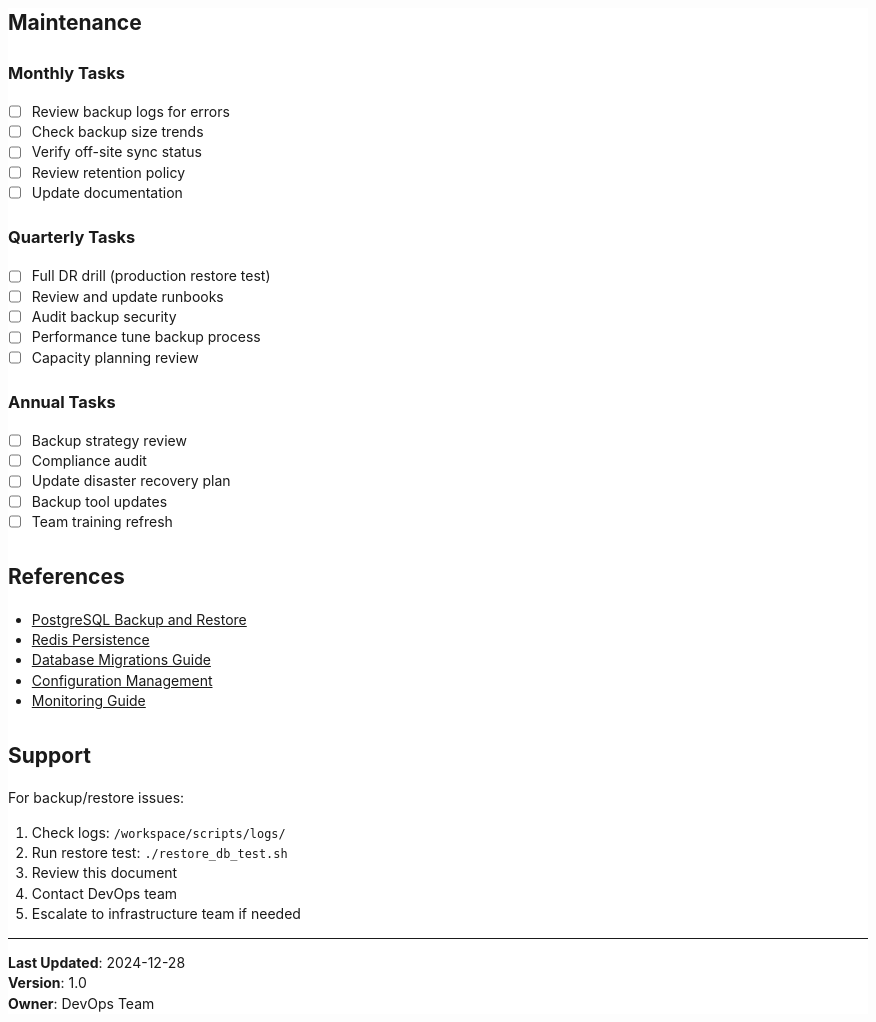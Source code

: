 ## Maintenance

### Monthly Tasks

- [ ] Review backup logs for errors
- [ ] Check backup size trends
- [ ] Verify off-site sync status
- [ ] Review retention policy
- [ ] Update documentation

### Quarterly Tasks

- [ ] Full DR drill (production restore test)
- [ ] Review and update runbooks
- [ ] Audit backup security
- [ ] Performance tune backup process
- [ ] Capacity planning review

### Annual Tasks

- [ ] Backup strategy review
- [ ] Compliance audit
- [ ] Update disaster recovery plan
- [ ] Backup tool updates
- [ ] Team training refresh

## References

- [PostgreSQL Backup and Restore](https://www.postgresql.org/docs/current/backup.html)
- [Redis Persistence](https://redis.io/docs/management/persistence/)
- [Database Migrations Guide](./DATABASE_MIGRATIONS.md)
- [Configuration Management](./ops/CONFIGURATION_MANAGEMENT.md)
- [Monitoring Guide](./MONITORING.md)

## Support

For backup/restore issues:

1. Check logs: `/workspace/scripts/logs/`
2. Run restore test: `./restore_db_test.sh`
3. Review this document
4. Contact DevOps team
5. Escalate to infrastructure team if needed

---

**Last Updated**: 2024-12-28  
**Version**: 1.0  
**Owner**: DevOps Team
